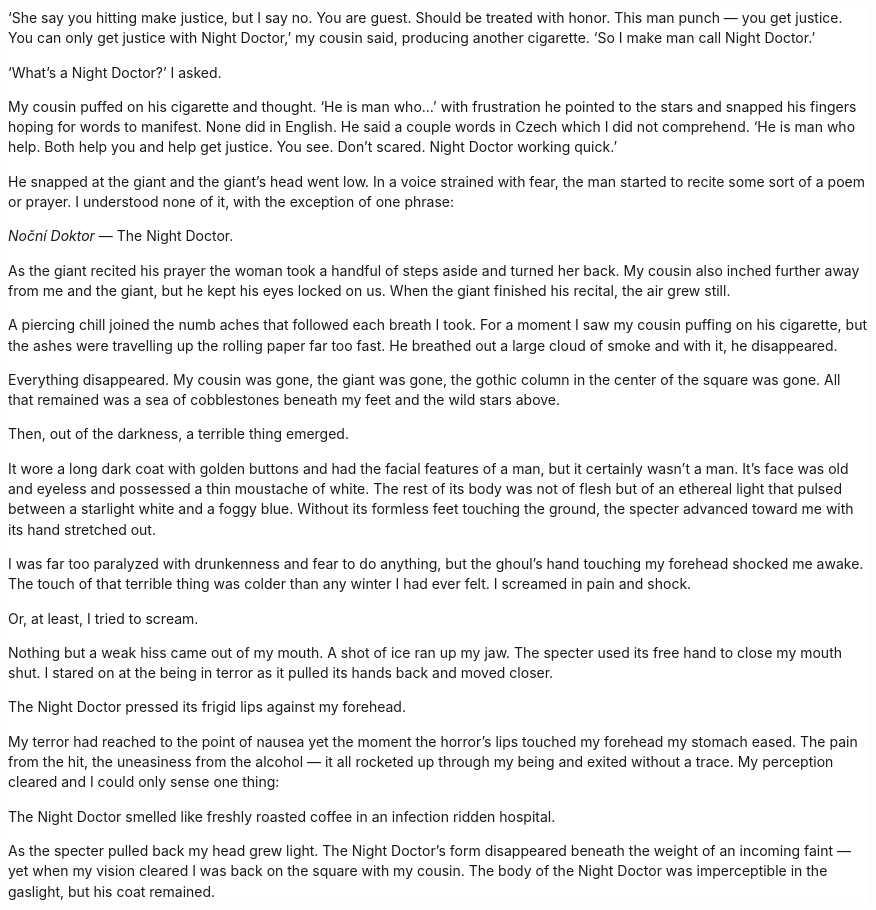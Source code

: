 ‘She say you hitting make justice, but I say no. You are guest. Should be treated with honor. This man punch — you get justice. You can only get justice with Night Doctor,’ my cousin said, producing another cigarette. ‘So I make man call Night Doctor.’

‘What’s a Night Doctor?’ I asked.

My cousin puffed on his cigarette and thought. ‘He is man who…’ with frustration he pointed to the stars and snapped his fingers hoping for words to manifest. None did in English. He said a couple words in Czech which I did not comprehend. ‘He is man who help. Both help you and help get justice. You see. Don’t scared. Night Doctor working quick.’

He snapped at the giant and the giant’s head went low. In a voice strained with fear, the man started to recite some sort of a poem or prayer. I understood none of it, with the exception of one phrase: 

*Noční Doktor* — The Night Doctor.

As the giant recited his prayer the woman took a handful of steps aside and turned her back. My cousin also inched further away from me and the giant, but he kept his eyes locked on us. When the giant finished his recital, the air grew still.

A piercing chill joined the numb aches that followed each breath I took. For a moment I saw my cousin puffing on his cigarette, but the ashes were travelling up the rolling paper far too fast. He breathed out a large cloud of smoke and with it, he disappeared.

Everything disappeared. My cousin was gone, the giant was gone, the gothic column in the center of the square was gone. All that remained was a sea of cobblestones beneath my feet and the wild stars above.

Then, out of the darkness, a terrible thing emerged.

It wore a long dark coat with golden buttons and had the facial features of a man, but it certainly wasn’t a man. It’s face was old and eyeless and possessed a thin moustache of white. The rest of its body was not of flesh but of an ethereal light that pulsed between a starlight white and a foggy blue. Without its formless feet touching the ground, the specter advanced toward me with its hand stretched out.

I was far too paralyzed with drunkenness and fear to do anything, but the ghoul’s hand touching my forehead shocked me awake. The touch of that terrible thing was colder than any winter I had ever felt. I screamed in pain and shock.

Or, at least, I tried to scream.

Nothing but a weak hiss came out of my mouth. A shot of ice ran up my jaw. The specter used its free hand to close my mouth shut. I stared on at the being in terror as it pulled its hands back and moved closer.

The Night Doctor pressed its frigid lips against my forehead.

My terror had reached to the point of nausea yet the moment the horror’s lips touched my forehead my stomach eased. The pain from the hit, the uneasiness from the alcohol — it all rocketed up through my being and exited without a trace. My perception cleared and I could only sense one thing:

The Night Doctor smelled like freshly roasted coffee in an infection ridden hospital.

As the specter pulled back my head grew light. The Night Doctor’s form disappeared beneath the weight of an incoming faint — yet when my vision cleared I was back on the square with my cousin. The body of the Night Doctor was imperceptible in the gaslight, but his coat remained.

